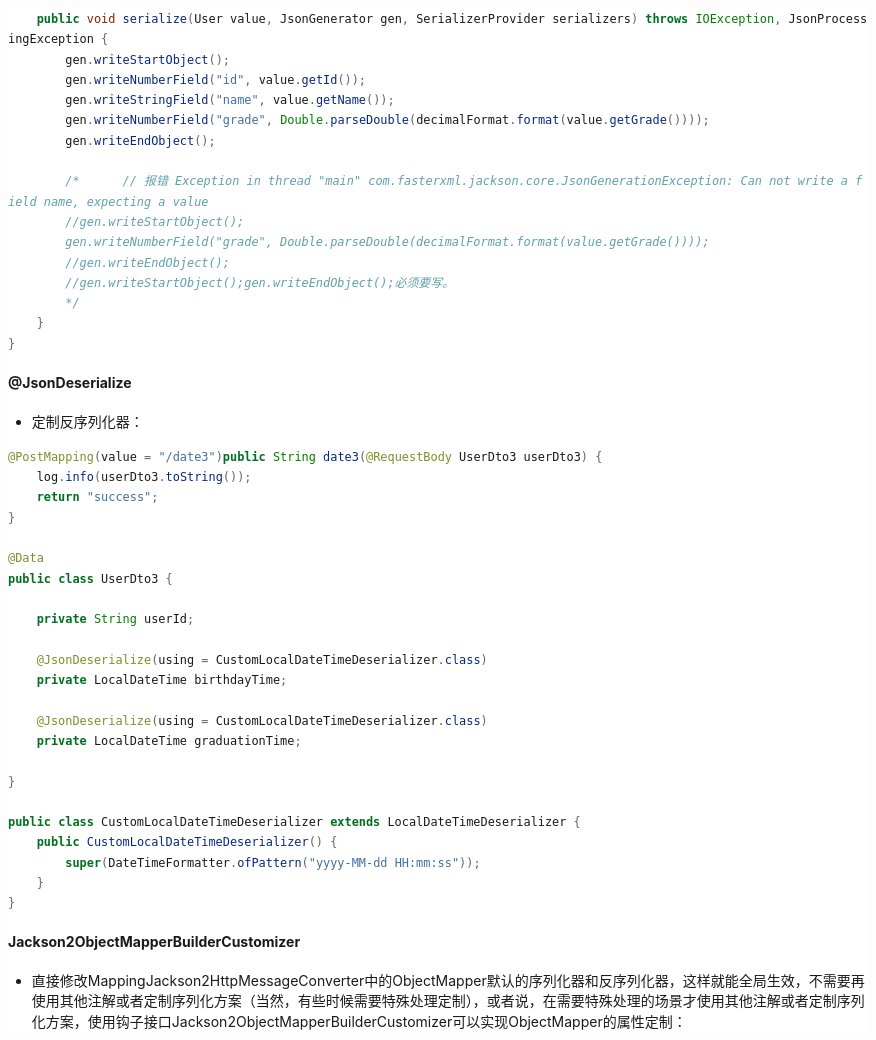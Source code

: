 ```java
    public void serialize(User value, JsonGenerator gen, SerializerProvider serializers) throws IOException, JsonProcessingException {
        gen.writeStartObject();
        gen.writeNumberField("id", value.getId());
        gen.writeStringField("name", value.getName());
        gen.writeNumberField("grade", Double.parseDouble(decimalFormat.format(value.getGrade())));
        gen.writeEndObject();

        /*      // 报错 Exception in thread "main" com.fasterxml.jackson.core.JsonGenerationException: Can not write a field name, expecting a value
        //gen.writeStartObject();
        gen.writeNumberField("grade", Double.parseDouble(decimalFormat.format(value.getGrade())));
        //gen.writeEndObject();
        //gen.writeStartObject();gen.writeEndObject();必须要写。
        */
    }
}
```

#### @JsonDeserialize

- 定制反序列化器：

```java
@PostMapping(value = "/date3")public String date3(@RequestBody UserDto3 userDto3) {
    log.info(userDto3.toString());
    return "success";
}

@Data
public class UserDto3 {

    private String userId;

    @JsonDeserialize(using = CustomLocalDateTimeDeserializer.class)
    private LocalDateTime birthdayTime;

    @JsonDeserialize(using = CustomLocalDateTimeDeserializer.class)
    private LocalDateTime graduationTime;

}

public class CustomLocalDateTimeDeserializer extends LocalDateTimeDeserializer {
    public CustomLocalDateTimeDeserializer() {
        super(DateTimeFormatter.ofPattern("yyyy-MM-dd HH:mm:ss"));
    }
}
```
#### Jackson2ObjectMapperBuilderCustomizer

- 直接修改MappingJackson2HttpMessageConverter中的ObjectMapper默认的序列化器和反序列化器，这样就能全局生效，不需要再使用其他注解或者定制序列化方案（当然，有些时候需要特殊处理定制），或者说，在需要特殊处理的场景才使用其他注解或者定制序列化方案，使用钩子接口Jackson2ObjectMapperBuilderCustomizer可以实现ObjectMapper的属性定制：
